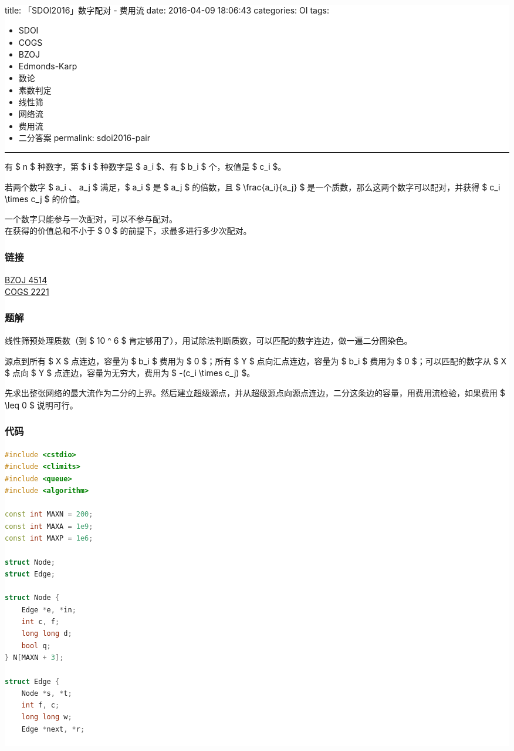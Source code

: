 title: 「SDOI2016」数字配对 - 费用流
date: 2016-04-09 18:06:43
categories: OI
tags:
  - SDOI
  - COGS
  - BZOJ
  - Edmonds-Karp
  - 数论
  - 素数判定
  - 线性筛
  - 网络流
  - 费用流
  - 二分答案
permalink: sdoi2016-pair
---

有 $ n $ 种数字，第 $ i $ 种数字是 $ a_i $、有 $ b_i $ 个，权值是 $ c_i $。

若两个数字 $ a_i $、$ a_j $ 满足，$ a_i $ 是 $ a_j $ 的倍数，且 $ \frac{a_i}{a_j} $ 是一个质数，那么这两个数字可以配对，并获得 $ c_i \times c_j $ 的价值。

一个数字只能参与一次配对，可以不参与配对。  
在获得的价值总和不小于 $ 0 $ 的前提下，求最多进行多少次配对。



### 链接
[BZOJ 4514](http://www.lydsy.com/JudgeOnline/problem.php?id=4514)  
[COGS 2221](http://cogs.top/cogs/problem/problem.php?pid=2221)

### 题解
线性筛预处理质数（到 $ 10 ^ 6 $ 肯定够用了），用试除法判断质数，可以匹配的数字连边，做一遍二分图染色。

源点到所有 $ X $ 点连边，容量为 $ b_i $ 费用为 $ 0 $；所有 $ Y $ 点向汇点连边，容量为 $ b_i $ 费用为 $ 0 $；可以匹配的数字从 $ X $ 点向 $ Y $ 点连边，容量为无穷大，费用为 $ -(c_i \times c_j) $。

先求出整张网络的最大流作为二分的上界。然后建立超级源点，并从超级源点向源点连边，二分这条边的容量，用费用流检验，如果费用 $ \leq 0 $ 说明可行。

### 代码
```c++
#include <cstdio>
#include <climits>
#include <queue>
#include <algorithm>

const int MAXN = 200;
const int MAXA = 1e9;
const int MAXP = 1e6;

struct Node;
struct Edge;

struct Node {
	Edge *e, *in;
	int c, f;
	long long d;
	bool q;
} N[MAXN + 3];

struct Edge {
	Node *s, *t;
	int f, c;
	long long w;
	Edge *next, *r;
	
```